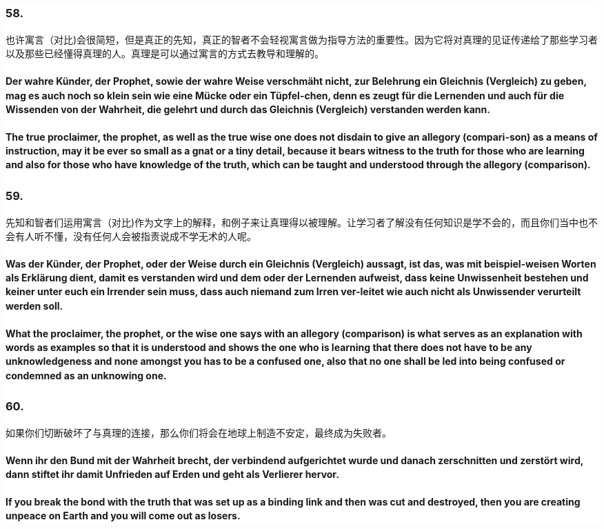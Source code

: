 ### 58.

也许寓言（对比)会很简短，但是真正的先知，真正的智者不会轻视寓言做为指导方法的重要性。因为它将对真理的见证传递给了那些学习者以及那些已经懂得真理的人。真理是可以通过寓言的方式去教导和理解的。

#### Der wahre Künder, der Prophet, sowie der wahre Weise verschmäht nicht, zur Belehrung ein Gleichnis (Vergleich) zu geben, mag es auch noch so klein sein wie eine Mücke oder ein Tüpfel-chen, denn es zeugt für die Lernenden und auch für die Wissenden von der Wahrheit, die gelehrt und durch das Gleichnis (Vergleich) verstanden werden kann.

#### The true proclaimer, the prophet, as well as the true wise one does not disdain to give an allegory (compari-son) as a means of instruction, may it be ever so small as a gnat or a tiny detail, because it bears witness to the truth for those who are learning and also for those who have knowledge of the truth, which can be taught and understood through the allegory (comparison).

### 59.

先知和智者们运用寓言（对比)作为文字上的解释，和例子来让真理得以被理解。让学习者了解没有任何知识是学不会的，而且你们当中也不会有人听不懂，没有任何人会被指责说成不学无术的人呢。

#### Was der Künder, der Prophet, oder der Weise durch ein Gleichnis (Vergleich) aussagt, ist das, was mit beispiel-weisen Worten als Erklärung dient, damit es verstanden wird und dem oder der Lernenden aufweist, dass keine Unwissenheit bestehen und keiner unter euch ein Irrender sein muss, dass auch niemand zum Irren ver-leitet wie auch nicht als Unwissender verurteilt werden soll.

#### What the proclaimer, the prophet, or the wise one says with an allegory (comparison) is what serves as an explanation with words as examples so that it is understood and shows the one who is learning that there does not have to be any unknowledgeness and none amongst you has to be a confused one, also that no one shall be led into being confused or condemned as an unknowing one.

### 60.

如果你们切断破坏了与真理的连接，那么你们将会在地球上制造不安定，最终成为失败者。

#### Wenn ihr den Bund mit der Wahrheit brecht, der verbindend aufgerichtet wurde und danach zerschnitten und zerstört wird, dann stiftet ihr damit Unfrieden auf Erden und geht als Verlierer hervor.

#### If you break the bond with the truth that was set up as a binding link and then was cut and destroyed, then you are creating unpeace on Earth and you will come out as losers.

